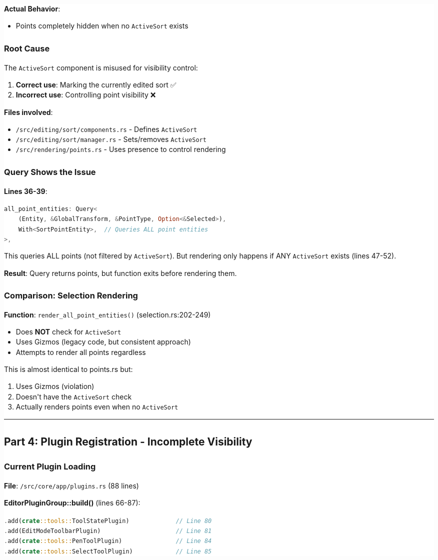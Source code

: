 **Actual Behavior**:
- Points completely hidden when no `ActiveSort` exists

### Root Cause

The `ActiveSort` component is misused for visibility control:
1. **Correct use**: Marking the currently edited sort ✅
2. **Incorrect use**: Controlling point visibility ❌

**Files involved**:
- `/src/editing/sort/components.rs` - Defines `ActiveSort`
- `/src/editing/sort/manager.rs` - Sets/removes `ActiveSort`
- `/src/rendering/points.rs` - Uses presence to control rendering

### Query Shows the Issue

**Lines 36-39**:
```rust
all_point_entities: Query<
    (Entity, &GlobalTransform, &PointType, Option<&Selected>),
    With<SortPointEntity>,  // Queries ALL point entities
>,
```

This queries ALL points (not filtered by `ActiveSort`).
But rendering only happens if ANY `ActiveSort` exists (lines 47-52).

**Result**: Query returns points, but function exits before rendering them.

### Comparison: Selection Rendering

**Function**: `render_all_point_entities()` (selection.rs:202-249)
- Does **NOT** check for `ActiveSort`
- Uses Gizmos (legacy code, but consistent approach)
- Attempts to render all points regardless

This is almost identical to points.rs but:
1. Uses Gizmos (violation)
2. Doesn't have the `ActiveSort` check
3. Actually renders points even when no `ActiveSort`

---

## Part 4: Plugin Registration - Incomplete Visibility

### Current Plugin Loading

**File**: `/src/core/app/plugins.rs` (88 lines)

**EditorPluginGroup::build()** (lines 66-87):
```rust
.add(crate::tools::ToolStatePlugin)             // Line 80
.add(EditModeToolbarPlugin)                     // Line 81
.add(crate::tools::PenToolPlugin)               // Line 84
.add(crate::tools::SelectToolPlugin)            // Line 85
```
